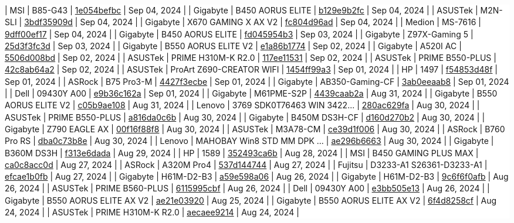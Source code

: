 | MSI           | B85-G43                     | [1e054befbc](https://linux-hardware.org/?probe=1e054befbc) | Sep 04, 2024 |
| Gigabyte      | B450 AORUS ELITE            | [b129e9b2fc](https://linux-hardware.org/?probe=b129e9b2fc) | Sep 04, 2024 |
| ASUSTek       | M2N-SLI                     | [3bdf35909d](https://linux-hardware.org/?probe=3bdf35909d) | Sep 04, 2024 |
| Gigabyte      | X670 GAMING X AX V2         | [fc804d96ad](https://linux-hardware.org/?probe=fc804d96ad) | Sep 04, 2024 |
| Medion        | MS-7616                     | [9dff00ef17](https://linux-hardware.org/?probe=9dff00ef17) | Sep 04, 2024 |
| Gigabyte      | B450 AORUS ELITE            | [fd045954b3](https://linux-hardware.org/?probe=fd045954b3) | Sep 03, 2024 |
| Gigabyte      | Z97X-Gaming 5               | [25d3f3fc3d](https://linux-hardware.org/?probe=25d3f3fc3d) | Sep 03, 2024 |
| Gigabyte      | B550 AORUS ELITE V2         | [e1a86b1774](https://linux-hardware.org/?probe=e1a86b1774) | Sep 02, 2024 |
| Gigabyte      | A520I AC                    | [5506d008bd](https://linux-hardware.org/?probe=5506d008bd) | Sep 02, 2024 |
| ASUSTek       | PRIME H310M-K R2.0          | [117ee11531](https://linux-hardware.org/?probe=117ee11531) | Sep 02, 2024 |
| ASUSTek       | PRIME B550-PLUS             | [42c8ab64a2](https://linux-hardware.org/?probe=42c8ab64a2) | Sep 02, 2024 |
| ASUSTek       | ProArt Z690-CREATOR WIFI    | [1454ff99a3](https://linux-hardware.org/?probe=1454ff99a3) | Sep 01, 2024 |
| HP            | 1497                        | [f54853d48f](https://linux-hardware.org/?probe=f54853d48f) | Sep 01, 2024 |
| ASRock        | B75 Pro3-M                  | [4427f3ecbe](https://linux-hardware.org/?probe=4427f3ecbe) | Sep 01, 2024 |
| Gigabyte      | AB350-Gaming-CF             | [3ab0eeaab8](https://linux-hardware.org/?probe=3ab0eeaab8) | Sep 01, 2024 |
| Dell          | 09430Y A00                  | [e9b36c162a](https://linux-hardware.org/?probe=e9b36c162a) | Sep 01, 2024 |
| Gigabyte      | M61PME-S2P                  | [4439caab2a](https://linux-hardware.org/?probe=4439caab2a) | Aug 31, 2024 |
| Gigabyte      | B550 AORUS ELITE V2         | [c05b9ae108](https://linux-hardware.org/?probe=c05b9ae108) | Aug 31, 2024 |
| Lenovo        | 3769 SDK0T76463 WIN 3422... | [280ac629fa](https://linux-hardware.org/?probe=280ac629fa) | Aug 30, 2024 |
| ASUSTek       | PRIME B550-PLUS             | [a816da0c6b](https://linux-hardware.org/?probe=a816da0c6b) | Aug 30, 2024 |
| Gigabyte      | B450M DS3H-CF               | [d160d270b2](https://linux-hardware.org/?probe=d160d270b2) | Aug 30, 2024 |
| Gigabyte      | Z790 EAGLE AX               | [00f16f88f8](https://linux-hardware.org/?probe=00f16f88f8) | Aug 30, 2024 |
| ASUSTek       | M3A78-CM                    | [ce39d1f006](https://linux-hardware.org/?probe=ce39d1f006) | Aug 30, 2024 |
| ASRock        | B760 Pro RS                 | [dba0c73b8e](https://linux-hardware.org/?probe=dba0c73b8e) | Aug 30, 2024 |
| Lenovo        | MAHOBAY Win8 STD MM DPK ... | [ae296b6663](https://linux-hardware.org/?probe=ae296b6663) | Aug 30, 2024 |
| Gigabyte      | B360M DS3H                  | [f313e6dada](https://linux-hardware.org/?probe=f313e6dada) | Aug 29, 2024 |
| HP            | 1589                        | [352493ca6b](https://linux-hardware.org/?probe=352493ca6b) | Aug 28, 2024 |
| MSI           | B450 GAMING PLUS MAX        | [ca0c8acc0d](https://linux-hardware.org/?probe=ca0c8acc0d) | Aug 27, 2024 |
| ASRock        | A320M Pro4                  | [537d144744](https://linux-hardware.org/?probe=537d144744) | Aug 27, 2024 |
| Fujitsu       | D3233-A1 S26361-D3233-A1    | [efcae1b0fb](https://linux-hardware.org/?probe=efcae1b0fb) | Aug 27, 2024 |
| Gigabyte      | H61M-D2-B3                  | [a59e598a06](https://linux-hardware.org/?probe=a59e598a06) | Aug 26, 2024 |
| Gigabyte      | H61M-D2-B3                  | [9c6f6f0afb](https://linux-hardware.org/?probe=9c6f6f0afb) | Aug 26, 2024 |
| ASUSTek       | PRIME B560-PLUS             | [6115995cbf](https://linux-hardware.org/?probe=6115995cbf) | Aug 26, 2024 |
| Dell          | 09430Y A00                  | [e3bb505e13](https://linux-hardware.org/?probe=e3bb505e13) | Aug 26, 2024 |
| Gigabyte      | B550 AORUS ELITE AX V2      | [ae21e03920](https://linux-hardware.org/?probe=ae21e03920) | Aug 25, 2024 |
| Gigabyte      | B550 AORUS ELITE AX V2      | [6f4d8258cf](https://linux-hardware.org/?probe=6f4d8258cf) | Aug 24, 2024 |
| ASUSTek       | PRIME H310M-K R2.0          | [aecaee9214](https://linux-hardware.org/?probe=aecaee9214) | Aug 24, 2024 |